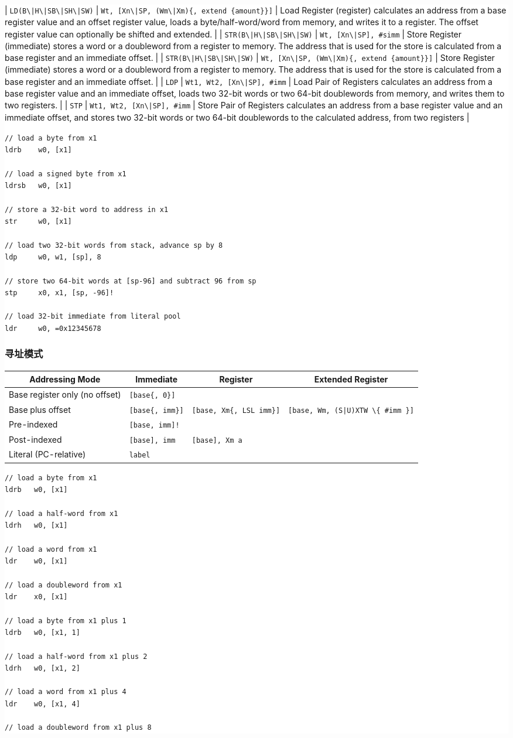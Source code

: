 | `LD(B\|H\|SB\|SH\|SW)`  | `Wt, [Xn\|SP, (Wm\|Xm){, extend {amount}}]` | Load Register (register) calculates an address from a base register value and an offset register value, loads a byte/half-word/word from memory, and writes it to a register. The offset register value can optionally be shifted and extended. |
| `STR(B\|H\|SB\|SH\|SW)` | `Wt, [Xn\|SP], #simm`                       | Store Register (immediate) stores a word or a doubleword from a register to memory. The address that is used for the store is calculated from a base register and an immediate offset.                                                          |
| `STR(B\|H\|SB\|SH\|SW)` | `Wt, [Xn\|SP, (Wm\|Xm){, extend {amount}}]` | Store Register (immediate) stores a word or a doubleword from a register to memory. The address that is used for the store is calculated from a base register and an immediate offset.                                                          |
| `LDP`                   | `Wt1, Wt2, [Xn\|SP], #imm`                  | Load Pair of Registers calculates an address from a base register value and an immediate offset, loads two 32-bit words or two 64-bit doublewords from memory, and writes them to two registers.                                                |
| `STP`                   | `Wt1, Wt2, [Xn\|SP], #imm`                  | Store Pair of Registers calculates an address from a base register value and an immediate offset, and stores two 32-bit words or two 64-bit doublewords to the calculated address, from two registers                                           |

```
// load a byte from x1
ldrb    w0, [x1]

// load a signed byte from x1
ldrsb   w0, [x1]

// store a 32-bit word to address in x1
str     w0, [x1]

// load two 32-bit words from stack, advance sp by 8
ldp     w0, w1, [sp], 8

// store two 64-bit words at [sp-96] and subtract 96 from sp 
stp     x0, x1, [sp, -96]!

// load 32-bit immediate from literal pool
ldr     w0, =0x12345678
```

### 寻址模式
| Addressing Mode                | Immediate       | Register                | Extended Register              |
| ------------------------------ | --------------- | ----------------------- | ------------------------------ |
| Base register only (no offset) | `[base{, 0}]`   |                         |                                |
| Base plus offset               | `[base{, imm}]` | `[base, Xm{, LSL imm}]` | `[base, Wm, (S\|U)XTW \{ #imm }]` |
| Pre-indexed                    | `[base, imm]!`  |                         |                                |
| Post-indexed                   | `[base], imm`   | `[base], Xm a`          |                                |
| Literal (PC-relative)          | `label`         |                         |                                |

```
// load a byte from x1
ldrb   w0, [x1]

// load a half-word from x1
ldrh   w0, [x1]

// load a word from x1
ldr    w0, [x1]

// load a doubleword from x1
ldr    x0, [x1]

// load a byte from x1 plus 1
ldrb   w0, [x1, 1]

// load a half-word from x1 plus 2
ldrh   w0, [x1, 2]

// load a word from x1 plus 4
ldr    w0, [x1, 4]

// load a doubleword from x1 plus 8
```